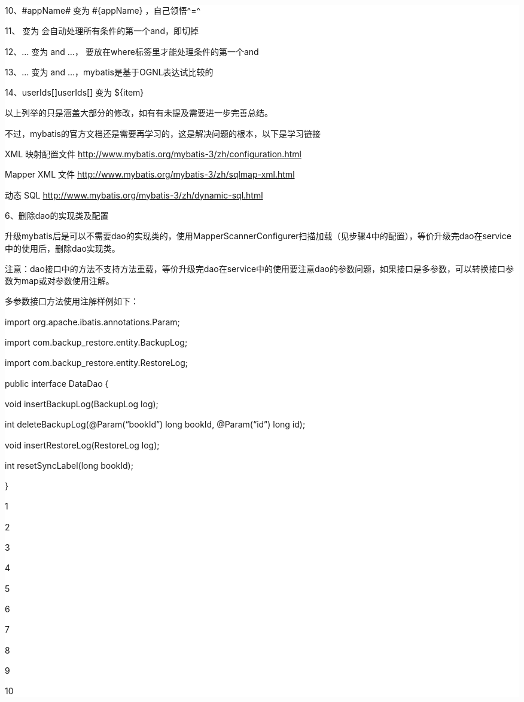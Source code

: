 10、#appName# 变为 #{appName} ，自己领悟^=^
  
11、 变为 会自动处理所有条件的第一个and，即切掉
  
12、… 变为 and …， 要放在where标签里才能处理条件的第一个and
  
13、… 变为 and …，mybatis是基于OGNL表达试比较的
  
14、userIds[]userIds[] 变为 ${item}

以上列举的只是涵盖大部分的修改，如有有未提及需要进一步完善总结。

不过，mybatis的官方文档还是需要再学习的，这是解决问题的根本，以下是学习链接

XML 映射配置文件 http://www.mybatis.org/mybatis-3/zh/configuration.html
  
Mapper XML 文件 http://www.mybatis.org/mybatis-3/zh/sqlmap-xml.html
  
动态 SQL http://www.mybatis.org/mybatis-3/zh/dynamic-sql.html

6、删除dao的实现类及配置

升级mybatis后是可以不需要dao的实现类的，使用MapperScannerConfigurer扫描加载（见步骤4中的配置），等价升级完dao在service中的使用后，删除dao实现类。

注意：dao接口中的方法不支持方法重载，等价升级完dao在service中的使用要注意dao的参数问题，如果接口是多参数，可以转换接口参数为map或对参数使用注解。

多参数接口方法使用注解样例如下：

import org.apache.ibatis.annotations.Param;
  
import com.backup_restore.entity.BackupLog;
  
import com.backup_restore.entity.RestoreLog;

public interface DataDao {
      
void insertBackupLog(BackupLog log);
      
int deleteBackupLog(@Param(&#8220;bookId&#8221;) long bookId, @Param(&#8220;id&#8221;) long id);
      
void insertRestoreLog(RestoreLog log);
      
int resetSyncLabel(long bookId);
  
}
  
1
  
2
  
3
  
4
  
5
  
6
  
7
  
8
  
9
  
10
  